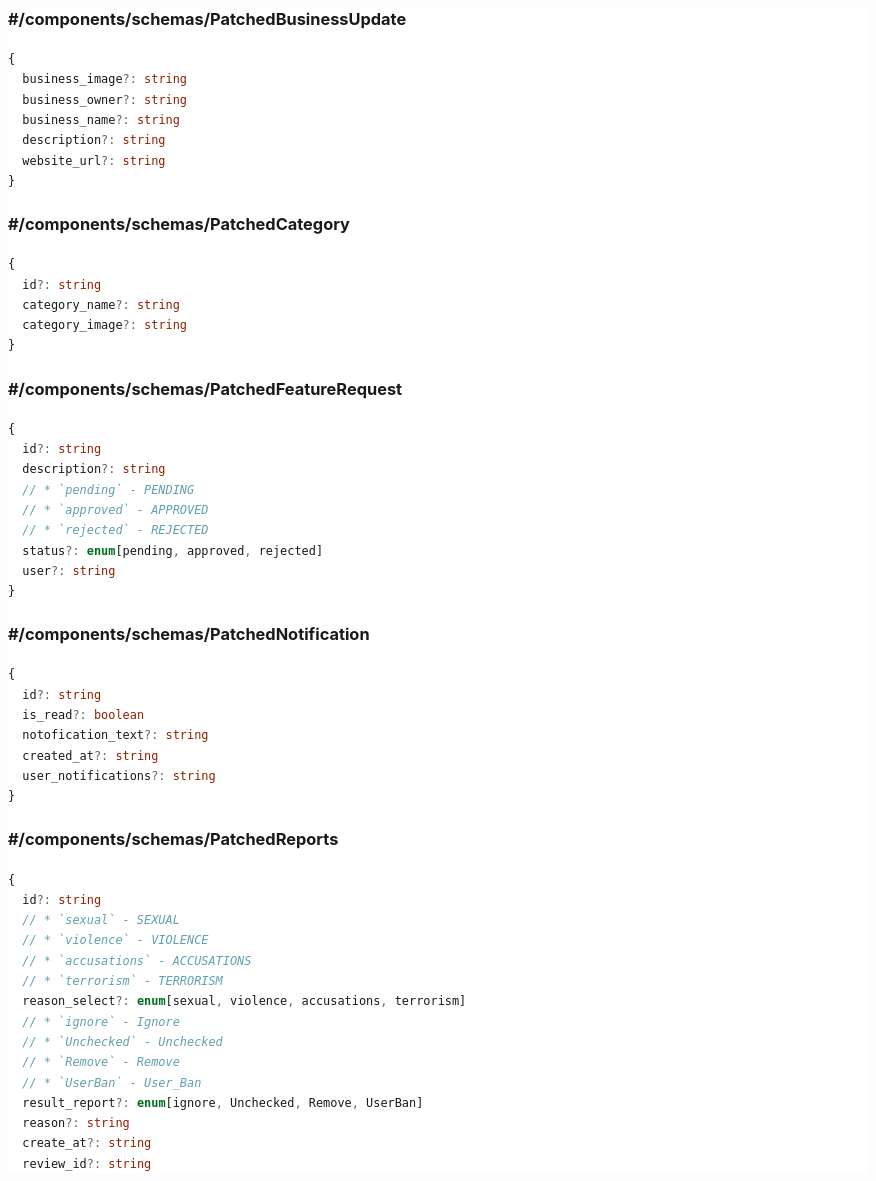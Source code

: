 ### #/components/schemas/PatchedBusinessUpdate

```ts
{
  business_image?: string
  business_owner?: string
  business_name?: string
  description?: string
  website_url?: string
}
```

### #/components/schemas/PatchedCategory

```ts
{
  id?: string
  category_name?: string
  category_image?: string
}
```

### #/components/schemas/PatchedFeatureRequest

```ts
{
  id?: string
  description?: string
  // * `pending` - PENDING
  // * `approved` - APPROVED
  // * `rejected` - REJECTED
  status?: enum[pending, approved, rejected]
  user?: string
}
```

### #/components/schemas/PatchedNotification

```ts
{
  id?: string
  is_read?: boolean
  notofication_text?: string
  created_at?: string
  user_notifications?: string
}
```

### #/components/schemas/PatchedReports

```ts
{
  id?: string
  // * `sexual` - SEXUAL
  // * `violence` - VIOLENCE
  // * `accusations` - ACCUSATIONS
  // * `terrorism` - TERRORISM
  reason_select?: enum[sexual, violence, accusations, terrorism]
  // * `ignore` - Ignore
  // * `Unchecked` - Unchecked
  // * `Remove` - Remove
  // * `UserBan` - User_Ban
  result_report?: enum[ignore, Unchecked, Remove, UserBan]
  reason?: string
  create_at?: string
  review_id?: string
```